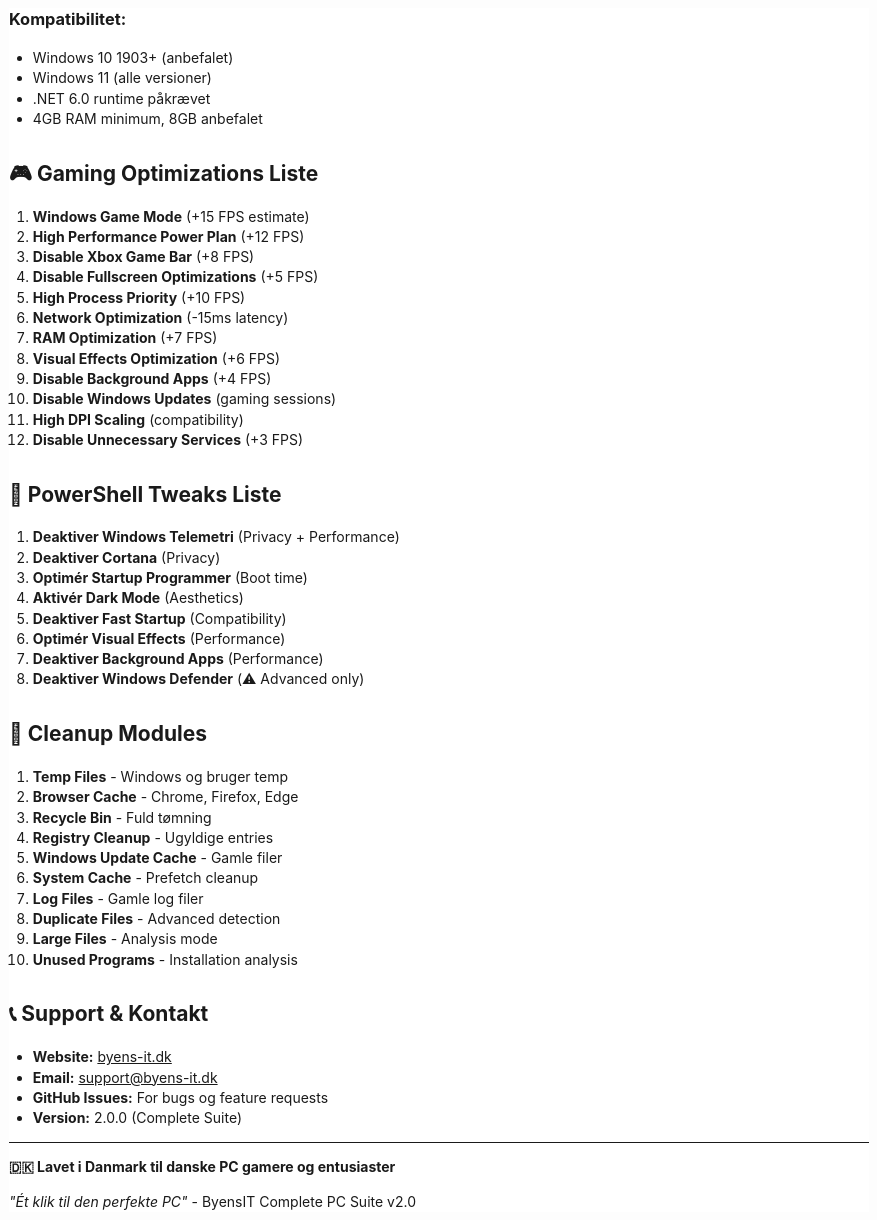 ### **Kompatibilitet:**
- Windows 10 1903+ (anbefalet)
- Windows 11 (alle versioner)
- .NET 6.0 runtime påkrævet
- 4GB RAM minimum, 8GB anbefalet

## 🎮 **Gaming Optimizations Liste**

1. **Windows Game Mode** (+15 FPS estimate)
2. **High Performance Power Plan** (+12 FPS)
3. **Disable Xbox Game Bar** (+8 FPS)
4. **Disable Fullscreen Optimizations** (+5 FPS)
5. **High Process Priority** (+10 FPS)
6. **Network Optimization** (-15ms latency)
7. **RAM Optimization** (+7 FPS)
8. **Visual Effects Optimization** (+6 FPS)
9. **Disable Background Apps** (+4 FPS)
10. **Disable Windows Updates** (gaming sessions)
11. **High DPI Scaling** (compatibility)
12. **Disable Unnecessary Services** (+3 FPS)

## 🔧 **PowerShell Tweaks Liste**

1. **Deaktiver Windows Telemetri** (Privacy + Performance)
2. **Deaktiver Cortana** (Privacy)
3. **Optimér Startup Programmer** (Boot time)
4. **Aktivér Dark Mode** (Aesthetics)
5. **Deaktiver Fast Startup** (Compatibility)
6. **Optimér Visual Effects** (Performance)
7. **Deaktiver Background Apps** (Performance)
8. **Deaktiver Windows Defender** (⚠️ Advanced only)

## 🧹 **Cleanup Modules**

1. **Temp Files** - Windows og bruger temp
2. **Browser Cache** - Chrome, Firefox, Edge
3. **Recycle Bin** - Fuld tømning
4. **Registry Cleanup** - Ugyldige entries
5. **Windows Update Cache** - Gamle filer
6. **System Cache** - Prefetch cleanup
7. **Log Files** - Gamle log filer
8. **Duplicate Files** - Advanced detection
9. **Large Files** - Analysis mode
10. **Unused Programs** - Installation analysis

## 📞 **Support & Kontakt**

- **Website:** [byens-it.dk](https://byens-it.dk)
- **Email:** support@byens-it.dk
- **GitHub Issues:** For bugs og feature requests
- **Version:** 2.0.0 (Complete Suite)

---

**🇩🇰 Lavet i Danmark til danske PC gamere og entusiaster**

*"Ét klik til den perfekte PC"* - ByensIT Complete PC Suite v2.0 